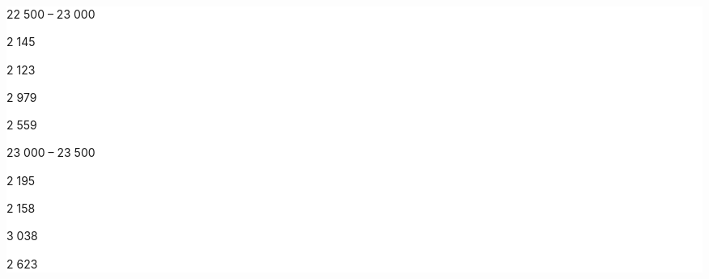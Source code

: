 22 500 – 23 000

</td>

<td style align="char" valign="top" charoff="50">

2 145

</td>

<td style align="char" valign="top" charoff="50">

2 123

</td>

<td style align="char" valign="top" charoff="50">

2 979

</td>

<td style align="char" valign="top" charoff="50">

2 559

</td>

</tr>

<tr>

<td style align="char" valign="top" charoff="50">

23 000 – 23 500

</td>

<td style align="char" valign="top" charoff="50">

2 195

</td>

<td style align="char" valign="top" charoff="50">

2 158

</td>

<td style align="char" valign="top" charoff="50">

3 038

</td>

<td style align="char" valign="top" charoff="50">

2 623

</td>

</tr>

<tr>
